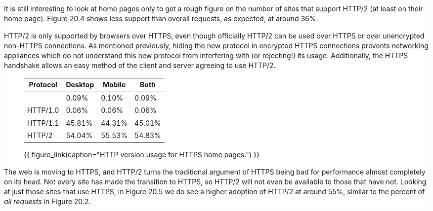 </figure>

It is still interesting to look at home pages only to get a rough figure on the number of sites that support HTTP/2 (at least on their home page). Figure 20.4 shows less support than overall requests, as expected, at around 36%.

HTTP/2 is only supported by browsers over HTTPS, even though officially HTTP/2 can be used over HTTPS or over unencrypted non-HTTPS connections. As mentioned previously, hiding the new protocol in encrypted HTTPS connections prevents networking appliances which do not understand this new protocol from interfering with (or rejecting!) its usage. Additionally, the HTTPS handshake allows an easy method of the client and server agreeing to use HTTP/2.

<figure>
  <table>
    <thead>
      <tr>
        <th>Protocol</th>
        <th>Desktop</th>
        <th>Mobile</th>
        <th>Both</th>
      </tr>
    </thead>
    <tbody>
      <tr>
        <td></td>
        <td class="numeric">0.09%</td>
        <td class="numeric">0.10%</td>
        <td class="numeric">0.09%</td>
      </tr>
      <tr>
        <td>HTTP/1.0</td>
        <td class="numeric">0.06%</td>
        <td class="numeric">0.06%</td>
        <td class="numeric">0.06%</td>
      </tr>
      <tr>
        <td>HTTP/1.1</td>
        <td class="numeric">45.81%</td>
        <td class="numeric">44.31%</td>
        <td class="numeric">45.01%</td>
      </tr>
      <tr>
        <td>HTTP/2</td>
        <td class="numeric">54.04%</td>
        <td class="numeric">55.53%</td>
        <td class="numeric">54.83%</td>
      </tr>
    </tbody>
  </table>
  <figcaption>{{ figure_link(caption="HTTP version usage for HTTPS home pages.") }}</figcaption>
</figure>

The web is moving to HTTPS, and HTTP/2 turns the traditional argument of HTTPS being bad for performance almost completely on its head. Not every site has made the transition to HTTPS, so HTTP/2 will not even be available to those that have not. Looking at just those sites that use HTTPS, in Figure 20.5 we do see a higher adoption of HTTP/2 at around 55%, similar to the percent of *all requests* in Figure 20.2.
